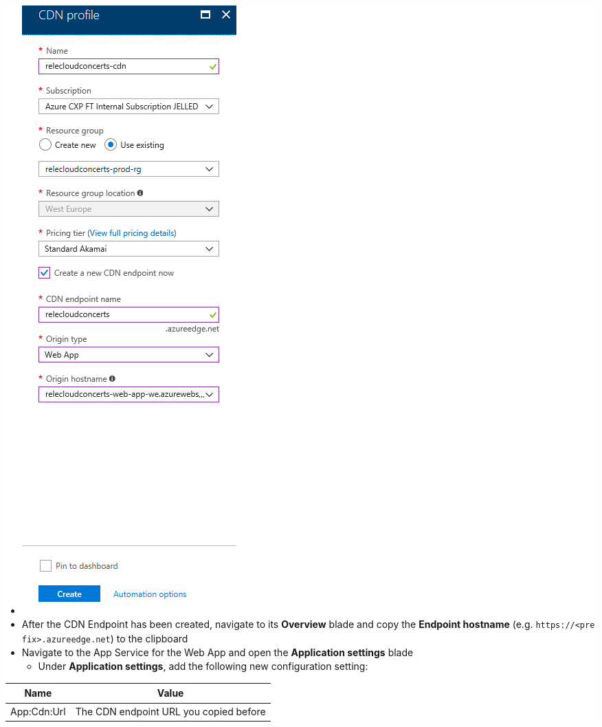   * ![Create CDN Profile](media/cdnprofile-create.png)
  * After the CDN Endpoint has been created, navigate to its **Overview** blade and copy the **Endpoint hostname** (e.g. `https://<prefix>.azureedge.net`) to the clipboard
* Navigate to the App Service for the Web App and open the **Application settings** blade
  * Under **Application settings**, add the following new configuration setting:

Name | Value
---- | -----
App:Cdn:Url | The CDN endpoint URL you copied before
